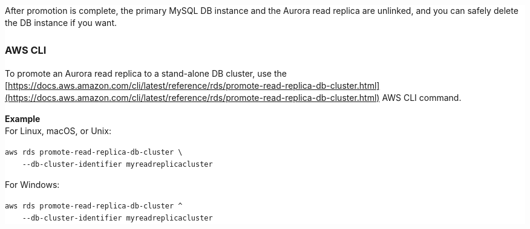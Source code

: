 After promotion is complete, the primary MySQL DB instance and the Aurora read replica are unlinked, and you can safely delete the DB instance if you want\.

### AWS CLI<a name="AuroraMySQL.Migrating.RDSMySQL.Replica.Promote.CLI"></a>

To promote an Aurora read replica to a stand\-alone DB cluster, use the [https://docs.aws.amazon.com/cli/latest/reference/rds/promote-read-replica-db-cluster.html](https://docs.aws.amazon.com/cli/latest/reference/rds/promote-read-replica-db-cluster.html) AWS CLI command\. 

**Example**  
For Linux, macOS, or Unix:  

```
aws rds promote-read-replica-db-cluster \
    --db-cluster-identifier myreadreplicacluster
```
For Windows:  

```
aws rds promote-read-replica-db-cluster ^
    --db-cluster-identifier myreadreplicacluster
```